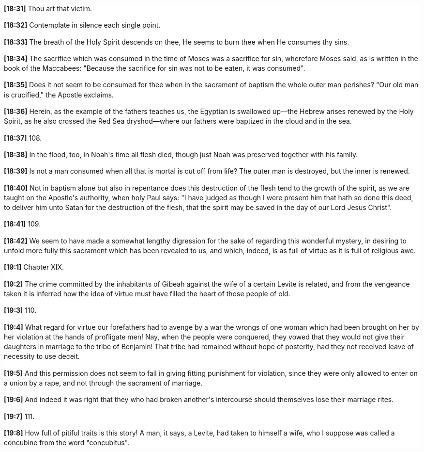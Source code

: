 **[18:31]** Thou art that victim.

**[18:32]** Contemplate in silence each single point.

**[18:33]** The breath of the Holy Spirit descends on thee, He seems to burn thee when He consumes thy sins.

**[18:34]** The sacrifice which was consumed in the time of Moses was a sacrifice for sin, wherefore Moses said, as is written in the book of the Maccabees: "Because the sacrifice for sin was not to be eaten, it was consumed".

**[18:35]** Does it not seem to be consumed for thee when in the sacrament of baptism the whole outer man perishes? "Our old man is crucified," the Apostle exclaims.

**[18:36]** Herein, as the example of the fathers teaches us, the Egyptian is swallowed up—the Hebrew arises renewed by the Holy Spirit, as he also crossed the Red Sea dryshod—where our fathers were baptized in the cloud and in the sea.

**[18:37]** 108.

**[18:38]** In the flood, too, in Noah's time all flesh died, though just Noah was preserved together with his family.

**[18:39]** Is not a man consumed when all that is mortal is cut off from life? The outer man is destroyed, but the inner is renewed.

**[18:40]** Not in baptism alone but also in repentance does this destruction of the flesh tend to the growth of the spirit, as we are taught on the Apostle's authority, when holy Paul says: "I have judged as though I were present him that hath so done this deed, to deliver him unto Satan for the destruction of the flesh, that the spirit may be saved in the day of our Lord Jesus Christ".

**[18:41]** 109.

**[18:42]** We seem to have made a somewhat lengthy digression for the sake of regarding this wonderful mystery, in desiring to unfold more fully this sacrament which has been revealed to us, and which, indeed, is as full of virtue as it is full of religious awe.

**[19:1]** Chapter XIX.

**[19:2]** The crime committed by the inhabitants of Gibeah against the wife of a certain Levite is related, and from the vengeance taken it is inferred how the idea of virtue must have filled the heart of those people of old.

**[19:3]** 110.

**[19:4]** What regard for virtue our forefathers had to avenge by a war the wrongs of one woman which had been brought on her by her violation at the hands of profligate men! Nay, when the people were conquered, they vowed that they would not give their daughters in marriage to the tribe of Benjamin! That tribe had remained without hope of posterity, had they not received leave of necessity to use deceit.

**[19:5]** And this permission does not seem to fail in giving fitting punishment for violation, since they were only allowed to enter on a union by a rape, and not through the sacrament of marriage.

**[19:6]** And indeed it was right that they who had broken another's intercourse should themselves lose their marriage rites.

**[19:7]** 111.

**[19:8]** How full of pitiful traits is this story! A man, it says, a Levite, had taken to himself a wife, who I suppose was called a concubine from the word "concubitus".
